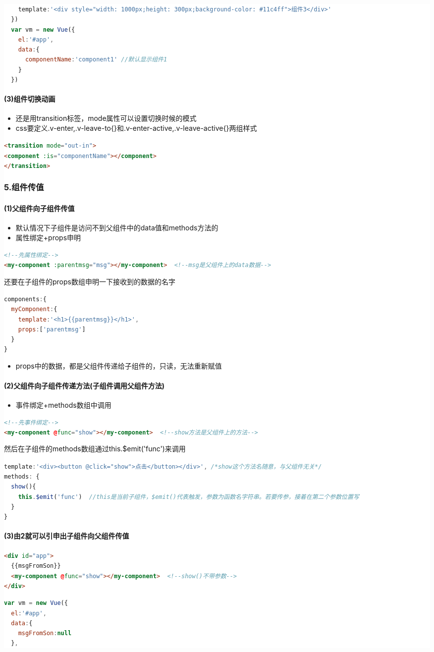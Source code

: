 ```js
    template:'<div style="width: 1000px;height: 300px;background-color: #11c4ff">组件3</div>'
  })
  var vm = new Vue({
    el:'#app',
    data:{
      componentName:'component1' //默认显示组件1
    }
  })
```
#### (3)组件切换动画
- 还是用transition标签，mode属性可以设置切换时候的模式
- css要定义.v-enter,.v-leave-to{}和.v-enter-active,.v-leave-active{}两组样式
```html
<transition mode="out-in">
<component :is="componentName"></component>
</transition>
```

### 5.组件传值
#### (1)父组件向子组件传值
- 默认情况下子组件是访问不到父组件中的data值和methods方法的
- 属性绑定+props申明
```html
<!--先属性绑定-->
<my-component :parentmsg="msg"></my-component>  <!--msg是父组件上的data数据-->
```
还要在子组件的props数组申明一下接收到的数据的名字
```js
components:{
  myComponent:{
    template:'<h1>{{parentmsg}}</h1>',
    props:['parentmsg']
  }
}
```
- props中的数据，都是父组件传递给子组件的，只读，无法重新赋值
#### (2)父组件向子组件传递方法(子组件调用父组件方法)
- 事件绑定+methods数组中调用
```html
<!--先事件绑定-->
<my-component @func="show"></my-component>  <!--show方法是父组件上的方法-->
```
然后在子组件的methods数组通过this.$emit('func')来调用
```js
template:'<div><button @click="show">点击</button></div>', /*show这个方法名随意，与父组件无关*/
methods: {
  show(){
    this.$emit('func')  //this是当前子组件，$emit()代表触发，参数为函数名字符串。若要传参，接着在第二个参数位置写
  }
}
```
#### (3)由2就可以引申出子组件向父组件传值
```html
<div id="app">
  {{msgFromSon}}
  <my-component @func="show"></my-component>  <!--show()不带参数-->
</div>
```
```js
var vm = new Vue({
  el:'#app',
  data:{
    msgFromSon:null
  },
```